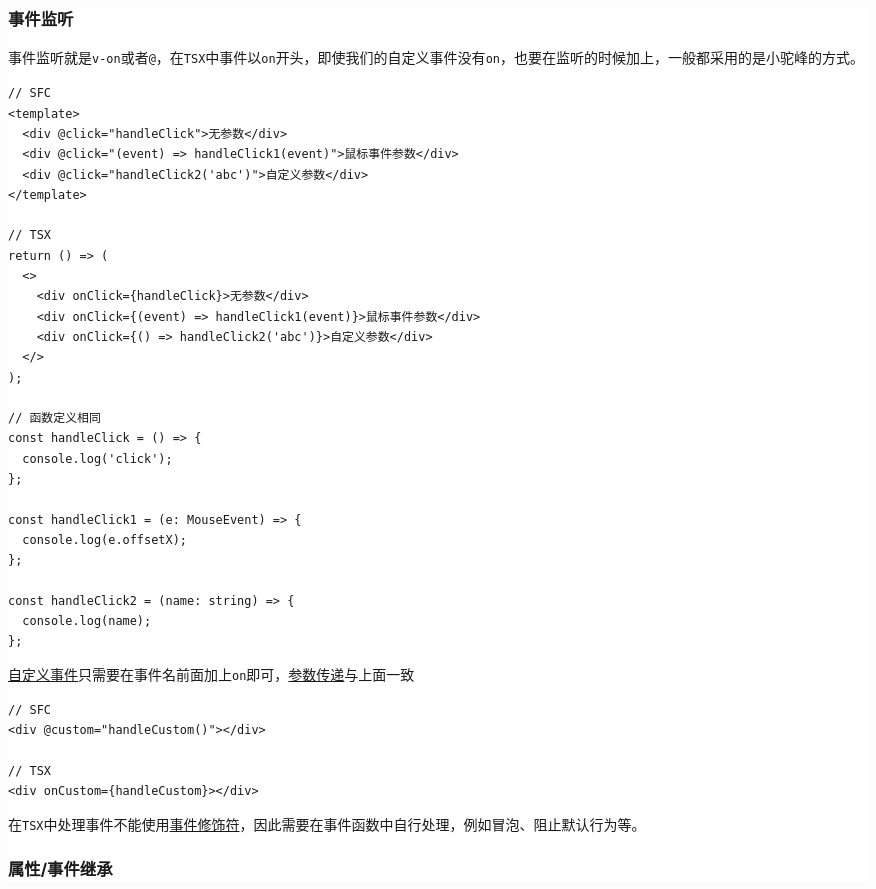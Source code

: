 ```text
```

### **事件监听**

事件监听就是`v-on`或者`@`，在`TSX`中事件以`on`开头，即使我们的自定义事件没有`on`，也要在监听的时候加上，一般都采用的是小驼峰的方式。

```text
// SFC
<template>
  <div @click="handleClick">无参数</div>
  <div @click="(event) => handleClick1(event)">鼠标事件参数</div>
  <div @click="handleClick2('abc')">自定义参数</div>
</template>

// TSX
return () => (
  <>
    <div onClick={handleClick}>无参数</div>
    <div onClick={(event) => handleClick1(event)}>鼠标事件参数</div>
    <div onClick={() => handleClick2('abc')}>自定义参数</div>
  </>
);

// 函数定义相同
const handleClick = () => {
  console.log('click');
};

const handleClick1 = (e: MouseEvent) => {
  console.log(e.offsetX);
};

const handleClick2 = (name: string) => {
  console.log(name);
};
```

[自定义事件](https://zhida.zhihu.com/search?content_id=213288748&content_type=Article&match_order=2&q=自定义事件&zhida_source=entity)只需要在事件名前面加上`on`即可，[参数传递](https://zhida.zhihu.com/search?content_id=213288748&content_type=Article&match_order=1&q=参数传递&zhida_source=entity)与上面一致

```text
// SFC
<div @custom="handleCustom()"></div>

// TSX
<div onCustom={handleCustom}></div>
```

在`TSX`中处理事件不能使用[事件修饰符](https://zhida.zhihu.com/search?content_id=213288748&content_type=Article&match_order=1&q=事件修饰符&zhida_source=entity)，因此需要在事件函数中自行处理，例如冒泡、阻止默认行为等。

### **属性/事件继承**
